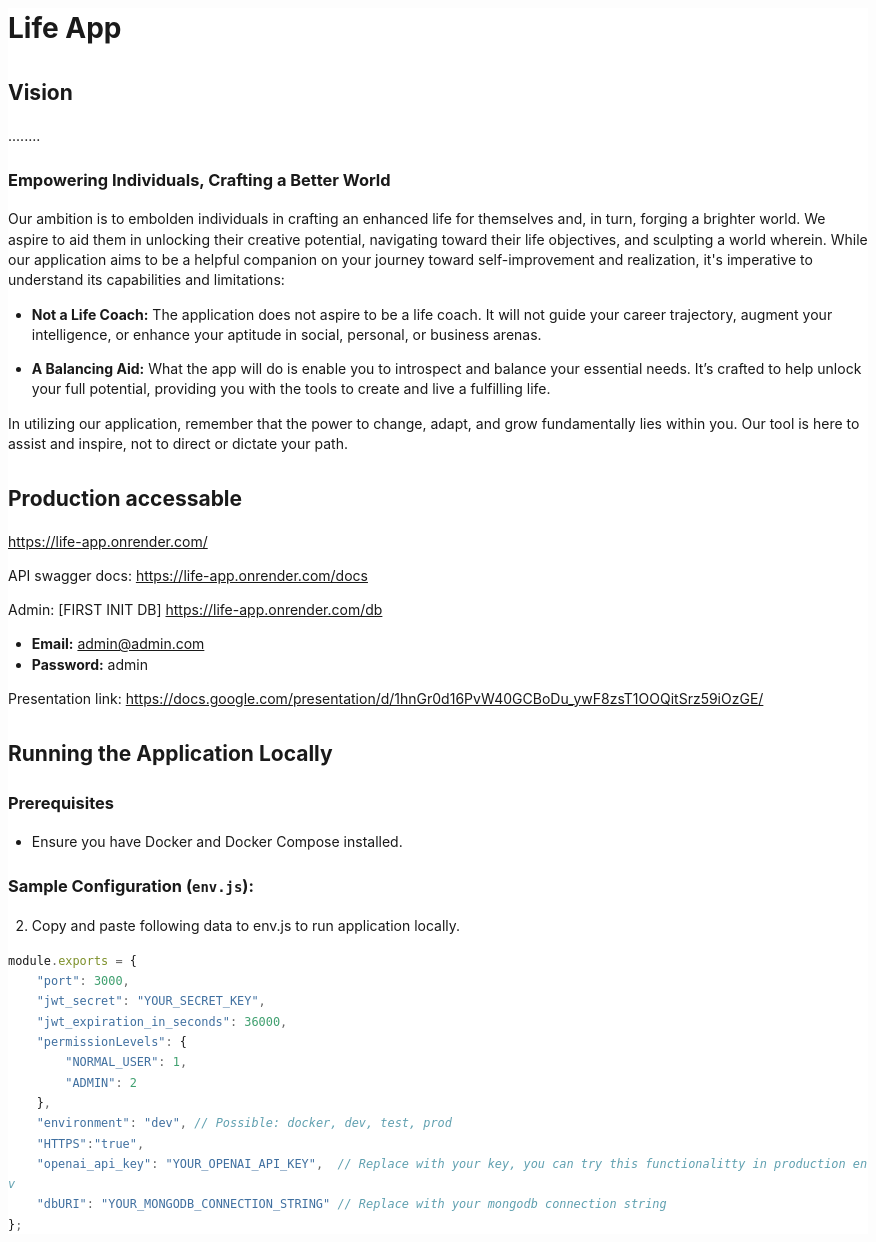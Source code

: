 # Life App

## Vision

........

### Empowering Individuals, Crafting a Better World

Our ambition is to embolden individuals in crafting an enhanced life for themselves and, in turn, forging a brighter world. We aspire to aid them in unlocking their creative potential, navigating toward their life objectives, and sculpting a world wherein. While our application aims to be a helpful companion on your journey toward self-improvement and realization, it's imperative to understand its capabilities and limitations:

- **Not a Life Coach:** The application does not aspire to be a life coach. It will not guide your career trajectory, augment your intelligence, or enhance your aptitude in social, personal, or business arenas.

- **A Balancing Aid:** What the app will do is enable you to introspect and balance your essential needs. It’s crafted to help unlock your full potential, providing you with the tools to create and live a fulfilling life.

In utilizing our application, remember that the power to change, adapt, and grow fundamentally lies within you. Our tool is here to assist and inspire, not to direct or dictate your path.

## Production accessable

https://life-app.onrender.com/

API swagger docs:
https://life-app.onrender.com/docs

Admin: [FIRST INIT DB]
https://life-app.onrender.com/db
  - **Email:** admin@admin.com
  - **Password:** admin

Presentation link: https://docs.google.com/presentation/d/1hnGr0d16PvW40GCBoDu_ywF8zsT1OOQitSrz59iOzGE/

## Running the Application Locally

### Prerequisites
- Ensure you have Docker and Docker Compose installed.

### Sample Configuration (`env.js`):
2. Copy and paste following data to env.js to run application locally.
```javascript
module.exports = {
    "port": 3000,
    "jwt_secret": "YOUR_SECRET_KEY",
    "jwt_expiration_in_seconds": 36000,
    "permissionLevels": {
        "NORMAL_USER": 1,
        "ADMIN": 2
    },
    "environment": "dev", // Possible: docker, dev, test, prod
    "HTTPS":"true",
    "openai_api_key": "YOUR_OPENAI_API_KEY",  // Replace with your key, you can try this functionalitty in production env
    "dbURI": "YOUR_MONGODB_CONNECTION_STRING" // Replace with your mongodb connection string
};
```

